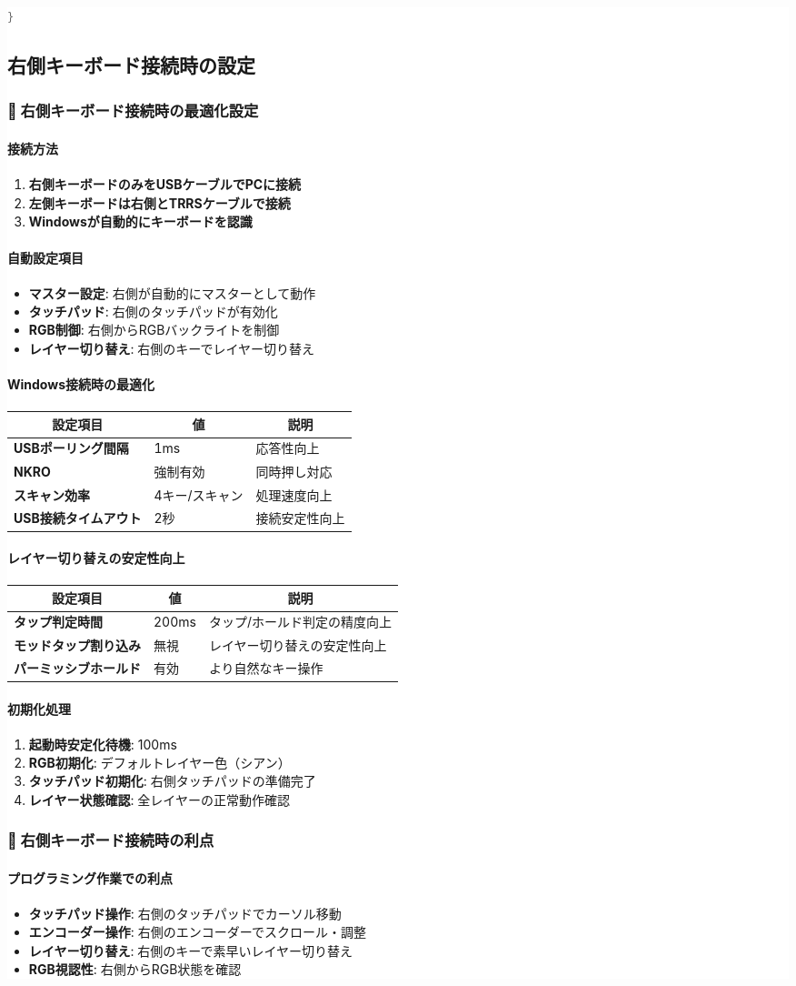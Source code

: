 ```c
}
```

## 右側キーボード接続時の設定

### 🔧 右側キーボード接続時の最適化設定

#### **接続方法**
1. **右側キーボードのみをUSBケーブルでPCに接続**
2. **左側キーボードは右側とTRRSケーブルで接続**
3. **Windowsが自動的にキーボードを認識**

#### **自動設定項目**
- **マスター設定**: 右側が自動的にマスターとして動作
- **タッチパッド**: 右側のタッチパッドが有効化
- **RGB制御**: 右側からRGBバックライトを制御
- **レイヤー切り替え**: 右側のキーでレイヤー切り替え

#### **Windows接続時の最適化**
| 設定項目 | 値 | 説明 |
|----------|----|----|
| **USBポーリング間隔** | 1ms | 応答性向上 |
| **NKRO** | 強制有効 | 同時押し対応 |
| **スキャン効率** | 4キー/スキャン | 処理速度向上 |
| **USB接続タイムアウト** | 2秒 | 接続安定性向上 |

#### **レイヤー切り替えの安定性向上**
| 設定項目 | 値 | 説明 |
|----------|----|----|
| **タップ判定時間** | 200ms | タップ/ホールド判定の精度向上 |
| **モッドタップ割り込み** | 無視 | レイヤー切り替えの安定性向上 |
| **パーミッシブホールド** | 有効 | より自然なキー操作 |

#### **初期化処理**
1. **起動時安定化待機**: 100ms
2. **RGB初期化**: デフォルトレイヤー色（シアン）
3. **タッチパッド初期化**: 右側タッチパッドの準備完了
4. **レイヤー状態確認**: 全レイヤーの正常動作確認

### 🎯 右側キーボード接続時の利点

#### **プログラミング作業での利点**
- **タッチパッド操作**: 右側のタッチパッドでカーソル移動
- **エンコーダー操作**: 右側のエンコーダーでスクロール・調整
- **レイヤー切り替え**: 右側のキーで素早いレイヤー切り替え
- **RGB視認性**: 右側からRGB状態を確認
